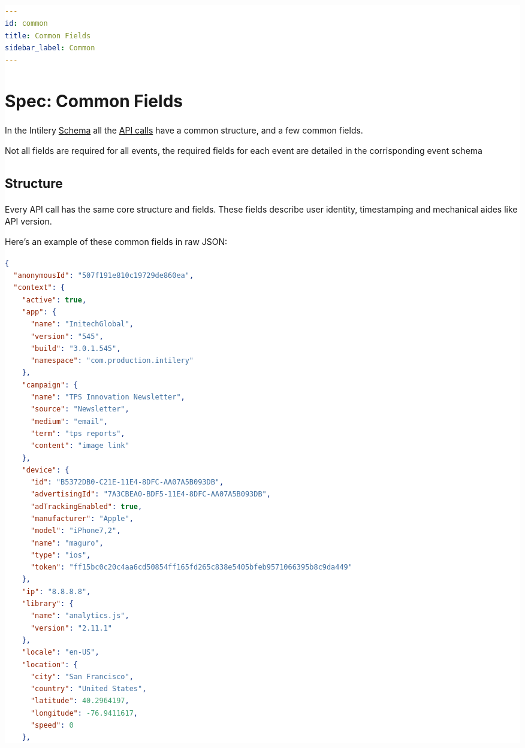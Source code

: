 ```yaml
---
id: common
title: Common Fields
sidebar_label: Common
---
```


# Spec: Common Fields

In the Intilery [Schema](contents) all the [API calls](/apis/api1) have a common structure, and a few common fields.

Not all fields are required for all events, the required fields for each event are detailed in the corrisponding event schema

## Structure

Every API call has the same core structure and fields. These fields describe user identity, timestamping and mechanical aides like API version.

Here’s an example of these common fields in raw JSON:

```json
{
  "anonymousId": "507f191e810c19729de860ea",
  "context": {
    "active": true,
    "app": {
      "name": "InitechGlobal",
      "version": "545",
      "build": "3.0.1.545",
      "namespace": "com.production.intilery"
    },
    "campaign": {
      "name": "TPS Innovation Newsletter",
      "source": "Newsletter",
      "medium": "email",
      "term": "tps reports",
      "content": "image link"
    },
    "device": {
      "id": "B5372DB0-C21E-11E4-8DFC-AA07A5B093DB",
      "advertisingId": "7A3CBEA0-BDF5-11E4-8DFC-AA07A5B093DB",
      "adTrackingEnabled": true,
      "manufacturer": "Apple",
      "model": "iPhone7,2",
      "name": "maguro",
      "type": "ios",
      "token": "ff15bc0c20c4aa6cd50854ff165fd265c838e5405bfeb9571066395b8c9da449"
    },
    "ip": "8.8.8.8",
    "library": {
      "name": "analytics.js",
      "version": "2.11.1"
    },
    "locale": "en-US",
    "location": {
      "city": "San Francisco",
      "country": "United States",
      "latitude": 40.2964197,
      "longitude": -76.9411617,
      "speed": 0
    },
```